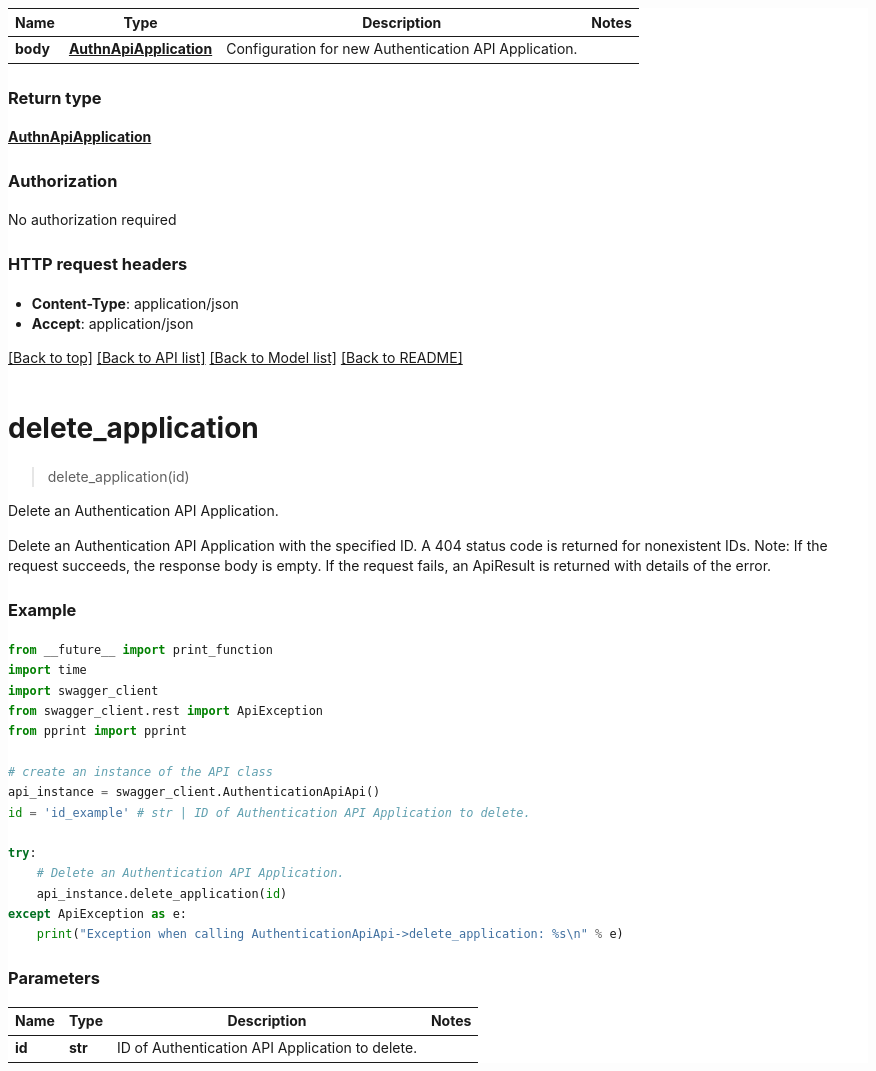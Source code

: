 Name | Type | Description  | Notes
------------- | ------------- | ------------- | -------------
 **body** | [**AuthnApiApplication**](AuthnApiApplication.md)| Configuration for new Authentication API Application. | 

### Return type

[**AuthnApiApplication**](AuthnApiApplication.md)

### Authorization

No authorization required

### HTTP request headers

 - **Content-Type**: application/json
 - **Accept**: application/json

[[Back to top]](#) [[Back to API list]](../README.md#documentation-for-api-endpoints) [[Back to Model list]](../README.md#documentation-for-models) [[Back to README]](../README.md)

# **delete_application**
> delete_application(id)

Delete an Authentication API Application.

Delete an Authentication API Application with the specified ID. A 404 status code is returned for nonexistent IDs. Note: If the request succeeds, the response body is empty. If the request fails, an ApiResult is returned with details of the error.

### Example
```python
from __future__ import print_function
import time
import swagger_client
from swagger_client.rest import ApiException
from pprint import pprint

# create an instance of the API class
api_instance = swagger_client.AuthenticationApiApi()
id = 'id_example' # str | ID of Authentication API Application to delete.

try:
    # Delete an Authentication API Application.
    api_instance.delete_application(id)
except ApiException as e:
    print("Exception when calling AuthenticationApiApi->delete_application: %s\n" % e)
```

### Parameters

Name | Type | Description  | Notes
------------- | ------------- | ------------- | -------------
 **id** | **str**| ID of Authentication API Application to delete. | 
